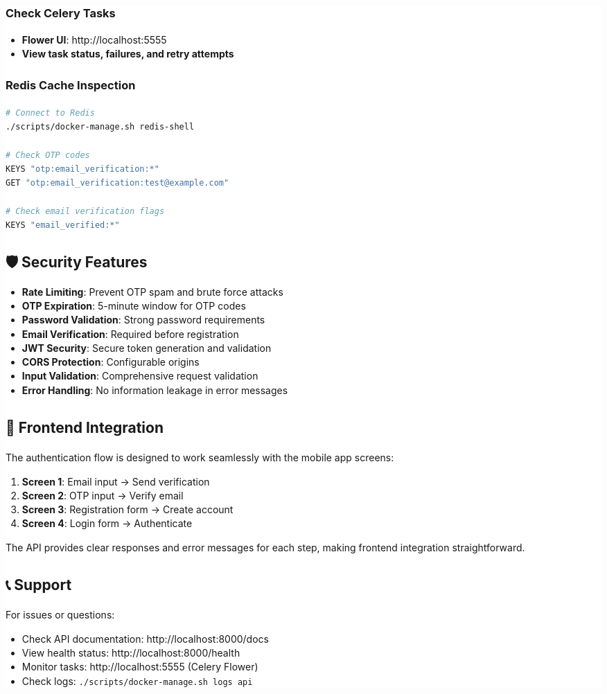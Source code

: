 ### Check Celery Tasks
- **Flower UI**: http://localhost:5555
- **View task status, failures, and retry attempts**

### Redis Cache Inspection
```bash
# Connect to Redis
./scripts/docker-manage.sh redis-shell

# Check OTP codes
KEYS "otp:email_verification:*"
GET "otp:email_verification:test@example.com"

# Check email verification flags
KEYS "email_verified:*"
```

## 🛡️ Security Features

- **Rate Limiting**: Prevent OTP spam and brute force attacks
- **OTP Expiration**: 5-minute window for OTP codes
- **Password Validation**: Strong password requirements
- **Email Verification**: Required before registration
- **JWT Security**: Secure token generation and validation
- **CORS Protection**: Configurable origins
- **Input Validation**: Comprehensive request validation
- **Error Handling**: No information leakage in error messages

## 🎯 Frontend Integration

The authentication flow is designed to work seamlessly with the mobile app screens:

1. **Screen 1**: Email input → Send verification
2. **Screen 2**: OTP input → Verify email
3. **Screen 3**: Registration form → Create account
4. **Screen 4**: Login form → Authenticate

The API provides clear responses and error messages for each step, making frontend integration straightforward.

## 📞 Support

For issues or questions:
- Check API documentation: http://localhost:8000/docs
- View health status: http://localhost:8000/health
- Monitor tasks: http://localhost:5555 (Celery Flower)
- Check logs: `./scripts/docker-manage.sh logs api`


